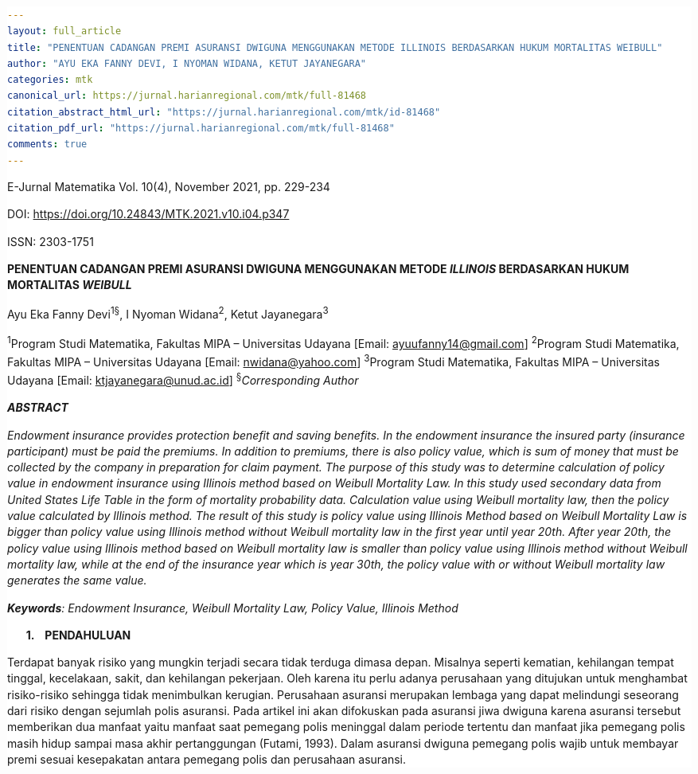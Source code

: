 ```yaml
---
layout: full_article
title: "PENENTUAN CADANGAN PREMI ASURANSI DWIGUNA MENGGUNAKAN METODE ILLINOIS BERDASARKAN HUKUM MORTALITAS WEIBULL"
author: "AYU EKA FANNY DEVI, I NYOMAN WIDANA, KETUT JAYANEGARA"
categories: mtk
canonical_url: https://jurnal.harianregional.com/mtk/full-81468 
citation_abstract_html_url: "https://jurnal.harianregional.com/mtk/id-81468"
citation_pdf_url: "https://jurnal.harianregional.com/mtk/full-81468"  
comments: true
---
```


<p><span class="font8">E-Jurnal Matematika Vol. 10(4), November 2021, pp. 229-234</span></p>
<p><span class="font8">DOI: </span><a href="https://doi.org/10.24843/MTK.2021.v10.i04.p347"><span class="font8">https://doi.org/10.24843/MTK.2021.v10.i04.p347</span></a></p>
<p><span class="font8">ISSN: 2303-1751</span></p>
<p><span class="font11" style="font-weight:bold;">PENENTUAN CADANGAN PREMI ASURANSI DWIGUNA MENGGUNAKAN METODE </span><span class="font11" style="font-weight:bold;font-style:italic;">ILLINOIS</span><span class="font11" style="font-weight:bold;"> BERDASARKAN HUKUM MORTALITAS </span><span class="font11" style="font-weight:bold;font-style:italic;">WEIBULL</span></p>
<p><span class="font9">Ayu Eka Fanny Devi<sup>1§</sup>, I Nyoman Widana<sup>2</sup>, Ketut Jayanegara<sup>3</sup></span></p>
<p><span class="font6"><sup>1</sup></span><span class="font8">Program Studi Matematika, Fakultas MIPA – Universitas Udayana [Email: </span><a href="mailto:ayuufanny14@gmail.com"><span class="font8">ayuufanny14</span><span class="font9">@</span><span class="font8">gmail.com</span></a><span class="font8">] </span><span class="font6"><sup>2</sup></span><span class="font8">Program Studi Matematika, Fakultas MIPA – Universitas Udayana [Email: </span><a href="mailto:nwidana@yahoo.com"><span class="font8">nwidana</span><span class="font9">@</span><span class="font8">yahoo.com</span></a><span class="font8">] </span><span class="font6"><sup>3</sup></span><span class="font8">Program Studi Matematika, Fakultas MIPA – Universitas Udayana [Email: </span><a href="mailto:ktjayanegara@unud.ac.id"><span class="font8">ktjayanegara</span><span class="font9">@</span><span class="font8">unud.ac.id</span></a><span class="font8">] </span><span class="font6"><sup>§</sup></span><span class="font8" style="font-style:italic;">Corresponding Author</span></p>
<p><span class="font8" style="font-weight:bold;font-style:italic;">ABSTRACT</span></p>
<p><span class="font9" style="font-style:italic;">Endowment insurance provides protection benefit and saving benefits. In the endowment insurance the insured party (insurance participant) must be paid the premiums. In addition to premiums, there is also policy value, which is sum of money that must be collected by the company in preparation for claim payment. The purpose of this study was to determine calculation of policy value in endowment insurance using Illinois method based on Weibull Mortality Law. In this study used secondary data from United States Life Table in the form of mortality probability data. Calculation value using Weibull mortality law, then the policy value calculated by Illinois method. The result of this study is policy value using Illinois Method based on Weibull Mortality Law is bigger than policy value using Illinois method without Weibull mortality law in the first year until year 20th. After year 20th, the policy value using Illinois method based on Weibull mortality law is smaller than policy value using Illinois method without Weibull mortality law, while at the end of the insurance year which is year 30th, the policy value with or without Weibull mortality law generates the same value.</span></p>
<p><span class="font9" style="font-weight:bold;font-style:italic;">Keywords</span><span class="font9" style="font-style:italic;">: Endowment Insurance, Weibull Mortality Law, Policy Value, Illinois Method</span></p>
<ul style="list-style:none;"><li>
<p><span class="font9" style="font-weight:bold;">1. &nbsp;&nbsp;&nbsp;PENDAHULUAN</span></p></li></ul>
<p><span class="font9">Terdapat banyak risiko yang mungkin terjadi secara tidak terduga dimasa depan. Misalnya seperti kematian, kehilangan tempat tinggal, kecelakaan, sakit, dan kehilangan pekerjaan. Oleh karena itu perlu adanya perusahaan yang ditujukan untuk menghambat risiko-risiko sehingga tidak menimbulkan kerugian. Perusahaan asuransi merupakan lembaga yang dapat melindungi seseorang dari risiko dengan sejumlah polis asuransi. Pada artikel ini akan difokuskan pada asuransi jiwa dwiguna karena asuransi tersebut memberikan dua manfaat yaitu manfaat saat pemegang polis meninggal dalam periode tertentu dan manfaat jika pemegang polis masih hidup sampai masa akhir pertanggungan (Futami, 1993). Dalam asuransi dwiguna pemegang polis wajib untuk membayar premi sesuai kesepakatan antara pemegang polis dan perusahaan asuransi.</span></p>